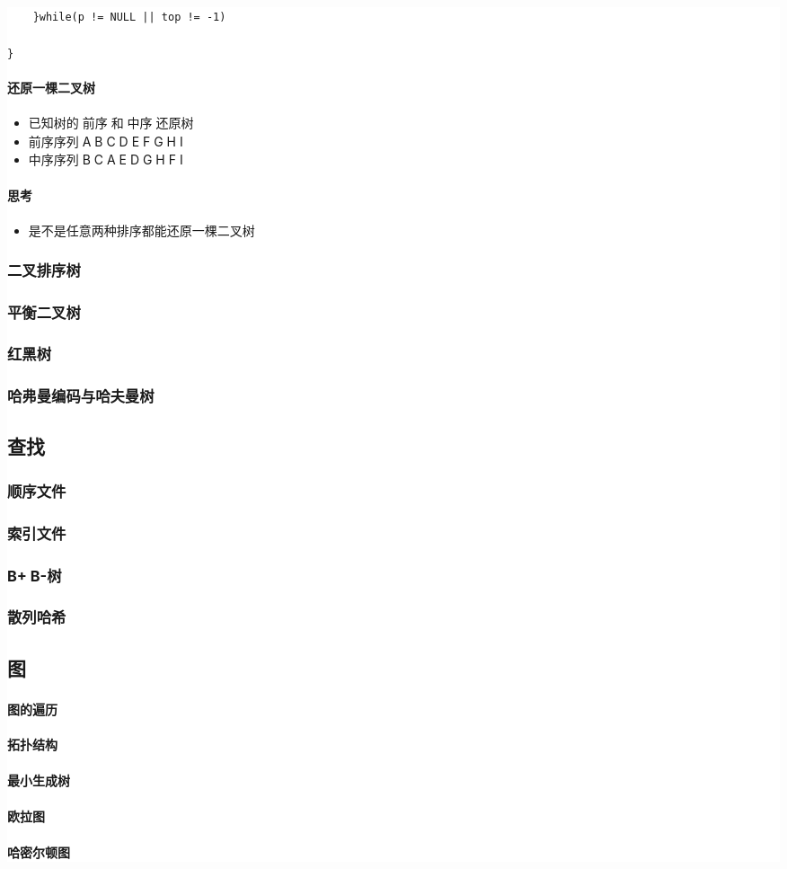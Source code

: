 ```
    }while(p != NULL || top != -1)
    
}

```
#### 还原一棵二叉树
- 已知树的 前序 和 中序 还原树
- 前序序列 A B C D E F G H I
- 中序序列 B C A E D G H F I

#### 思考
- 是不是任意两种排序都能还原一棵二叉树

### 二叉排序树

### 平衡二叉树

### 红黑树

### 哈弗曼编码与哈夫曼树

## 查找
### 顺序文件
### 索引文件
### B+ B-树
### 散列哈希


## 图
#### 图的遍历
#### 拓扑结构
#### 最小生成树
#### 欧拉图
#### 哈密尔顿图

